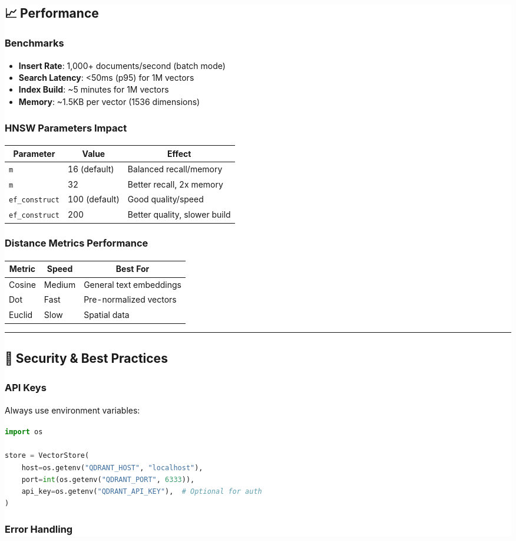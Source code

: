 
## 📈 Performance

### Benchmarks

- **Insert Rate**: 1,000+ documents/second (batch mode)
- **Search Latency**: <50ms (p95) for 1M vectors
- **Index Build**: ~5 minutes for 1M vectors
- **Memory**: ~1.5KB per vector (1536 dimensions)

### HNSW Parameters Impact

| Parameter | Value | Effect |
|-----------|-------|--------|
| `m` | 16 (default) | Balanced recall/memory |
| `m` | 32 | Better recall, 2x memory |
| `ef_construct` | 100 (default) | Good quality/speed |
| `ef_construct` | 200 | Better quality, slower build |

### Distance Metrics Performance

| Metric | Speed | Best For |
|--------|-------|----------|
| Cosine | Medium | General text embeddings |
| Dot | Fast | Pre-normalized vectors |
| Euclid | Slow | Spatial data |

---

## 🔐 Security & Best Practices

### API Keys

Always use environment variables:

```python
import os

store = VectorStore(
    host=os.getenv("QDRANT_HOST", "localhost"),
    port=int(os.getenv("QDRANT_PORT", 6333)),
    api_key=os.getenv("QDRANT_API_KEY"),  # Optional for auth
)
```

### Error Handling
